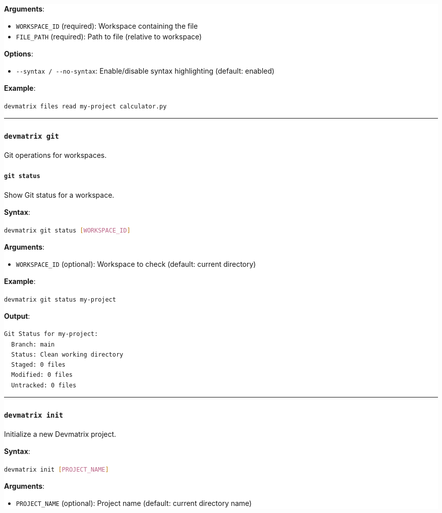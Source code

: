 **Arguments**:
- `WORKSPACE_ID` (required): Workspace containing the file
- `FILE_PATH` (required): Path to file (relative to workspace)

**Options**:
- `--syntax / --no-syntax`: Enable/disable syntax highlighting (default: enabled)

**Example**:
```bash
devmatrix files read my-project calculator.py
```

---

### `devmatrix git`

Git operations for workspaces.

#### `git status`

Show Git status for a workspace.

**Syntax**:
```bash
devmatrix git status [WORKSPACE_ID]
```

**Arguments**:
- `WORKSPACE_ID` (optional): Workspace to check (default: current directory)

**Example**:
```bash
devmatrix git status my-project
```

**Output**:
```
Git Status for my-project:
  Branch: main
  Status: Clean working directory
  Staged: 0 files
  Modified: 0 files
  Untracked: 0 files
```

---

### `devmatrix init`

Initialize a new Devmatrix project.

**Syntax**:
```bash
devmatrix init [PROJECT_NAME]
```

**Arguments**:
- `PROJECT_NAME` (optional): Project name (default: current directory name)
